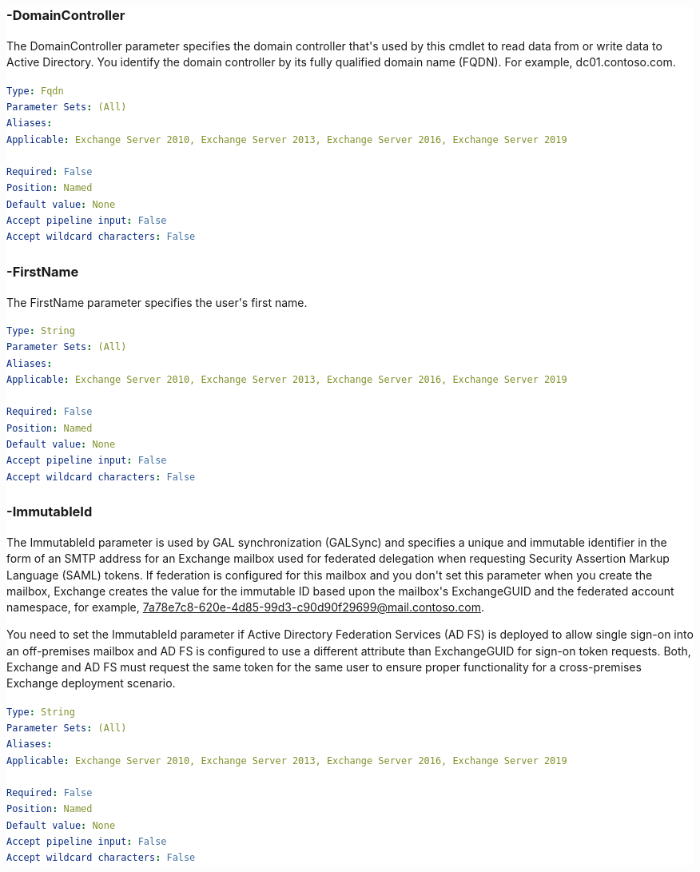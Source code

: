 ### -DomainController
The DomainController parameter specifies the domain controller that's used by this cmdlet to read data from or write data to Active Directory. You identify the domain controller by its fully qualified domain name (FQDN). For example, dc01.contoso.com.

```yaml
Type: Fqdn
Parameter Sets: (All)
Aliases:
Applicable: Exchange Server 2010, Exchange Server 2013, Exchange Server 2016, Exchange Server 2019

Required: False
Position: Named
Default value: None
Accept pipeline input: False
Accept wildcard characters: False
```

### -FirstName
The FirstName parameter specifies the user's first name.

```yaml
Type: String
Parameter Sets: (All)
Aliases:
Applicable: Exchange Server 2010, Exchange Server 2013, Exchange Server 2016, Exchange Server 2019

Required: False
Position: Named
Default value: None
Accept pipeline input: False
Accept wildcard characters: False
```

### -ImmutableId
The ImmutableId parameter is used by GAL synchronization (GALSync) and specifies a unique and immutable identifier in the form of an SMTP address for an Exchange mailbox used for federated delegation when requesting Security Assertion Markup Language (SAML) tokens. If federation is configured for this mailbox and you don't set this parameter when you create the mailbox, Exchange creates the value for the immutable ID based upon the mailbox's ExchangeGUID and the federated account namespace, for example, 7a78e7c8-620e-4d85-99d3-c90d90f29699@mail.contoso.com.

You need to set the ImmutableId parameter if Active Directory Federation Services (AD FS) is deployed to allow single sign-on into an off-premises mailbox and AD FS is configured to use a different attribute than ExchangeGUID for sign-on token requests. Both, Exchange and AD FS must request the same token for the same user to ensure proper functionality for a cross-premises Exchange deployment scenario.

```yaml
Type: String
Parameter Sets: (All)
Aliases:
Applicable: Exchange Server 2010, Exchange Server 2013, Exchange Server 2016, Exchange Server 2019

Required: False
Position: Named
Default value: None
Accept pipeline input: False
Accept wildcard characters: False
```
